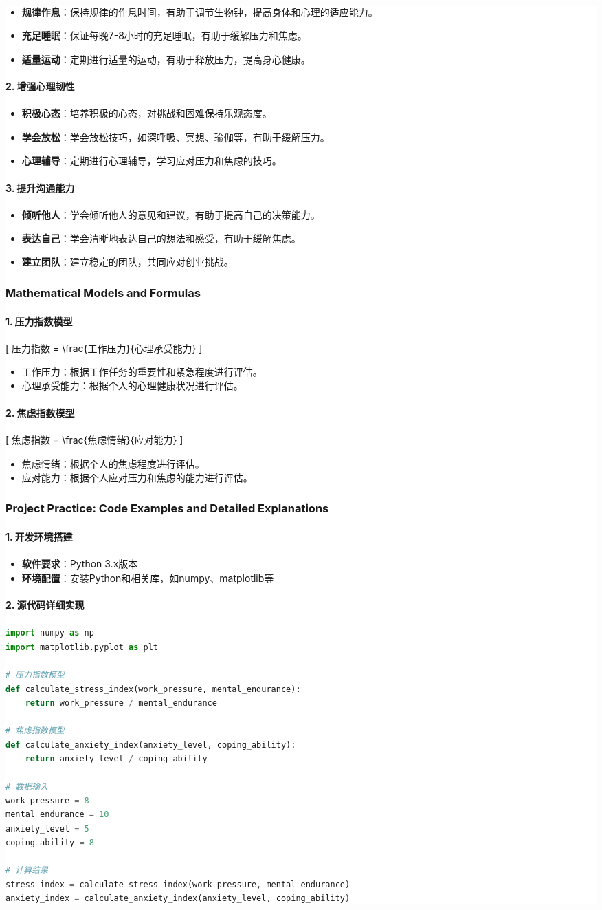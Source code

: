 - **规律作息**：保持规律的作息时间，有助于调节生物钟，提高身体和心理的适应能力。

- **充足睡眠**：保证每晚7-8小时的充足睡眠，有助于缓解压力和焦虑。

- **适量运动**：定期进行适量的运动，有助于释放压力，提高身心健康。

#### 2. 增强心理韧性

- **积极心态**：培养积极的心态，对挑战和困难保持乐观态度。

- **学会放松**：学会放松技巧，如深呼吸、冥想、瑜伽等，有助于缓解压力。

- **心理辅导**：定期进行心理辅导，学习应对压力和焦虑的技巧。

#### 3. 提升沟通能力

- **倾听他人**：学会倾听他人的意见和建议，有助于提高自己的决策能力。

- **表达自己**：学会清晰地表达自己的想法和感受，有助于缓解焦虑。

- **建立团队**：建立稳定的团队，共同应对创业挑战。

### Mathematical Models and Formulas

#### 1. 压力指数模型

\[ 压力指数 = \frac{工作压力}{心理承受能力} \]

- 工作压力：根据工作任务的重要性和紧急程度进行评估。
- 心理承受能力：根据个人的心理健康状况进行评估。

#### 2. 焦虑指数模型

\[ 焦虑指数 = \frac{焦虑情绪}{应对能力} \]

- 焦虑情绪：根据个人的焦虑程度进行评估。
- 应对能力：根据个人应对压力和焦虑的能力进行评估。

### Project Practice: Code Examples and Detailed Explanations

#### 1. 开发环境搭建

- **软件要求**：Python 3.x版本
- **环境配置**：安装Python和相关库，如numpy、matplotlib等

#### 2. 源代码详细实现

```python
import numpy as np
import matplotlib.pyplot as plt

# 压力指数模型
def calculate_stress_index(work_pressure, mental_endurance):
    return work_pressure / mental_endurance

# 焦虑指数模型
def calculate_anxiety_index(anxiety_level, coping_ability):
    return anxiety_level / coping_ability

# 数据输入
work_pressure = 8
mental_endurance = 10
anxiety_level = 5
coping_ability = 8

# 计算结果
stress_index = calculate_stress_index(work_pressure, mental_endurance)
anxiety_index = calculate_anxiety_index(anxiety_level, coping_ability)

```